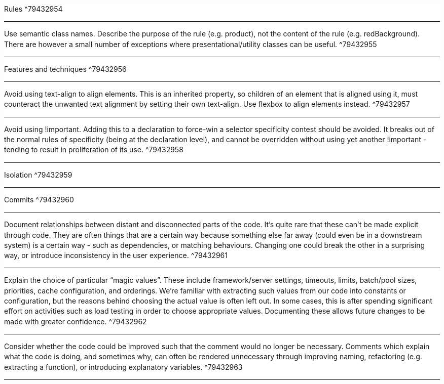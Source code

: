 
Rules  ^79432954

---

Use semantic class names. Describe the purpose of the rule (e.g. product), not the content of the rule (e.g. redBackground). There are however a small number of exceptions where presentational/utility classes can be useful.  ^79432955

---

Features and techniques  ^79432956

---

Avoid using text-align to align elements. This is an inherited property, so children of an element that is aligned using it, must counteract the unwanted text alignment by setting their own text-align. Use flexbox to align elements instead.  ^79432957

---

Avoid using !important. Adding this to a declaration to force-win a selector specificity contest should be avoided. It breaks out of the normal rules of specificity (being at the declaration level), and cannot be overridden without using yet another !important - tending to result in proliferation of its use.  ^79432958

---

Isolation  ^79432959

---

Commits  ^79432960

---

Document relationships between distant and disconnected parts of the code. It’s quite rare that these can’t be made explicit through code. They are often things that are a certain way because something else far away (could even be in a downstream system) is a certain way - such as dependencies, or matching behaviours. Changing one could break the other in a surprising way, or introduce inconsistency in the user experience.  ^79432961

---

Explain the choice of particular “magic values”. These include framework/server settings, timeouts, limits, batch/pool sizes, priorities, cache configuration, and orderings. We’re familiar with extracting such values from our code into constants or configuration, but the reasons behind choosing the actual value is often left out. In some cases, this is after spending significant effort on activities such as load testing in order to choose appropriate values. Documenting these allows future changes to be made with greater confidence.  ^79432962

---

Consider whether the code could be improved such that the comment would no longer be necessary. Comments which explain what the code is doing, and sometimes why, can often be rendered unnecessary through improving naming, refactoring (e.g. extracting a function), or introducing explanatory variables.  ^79432963

---